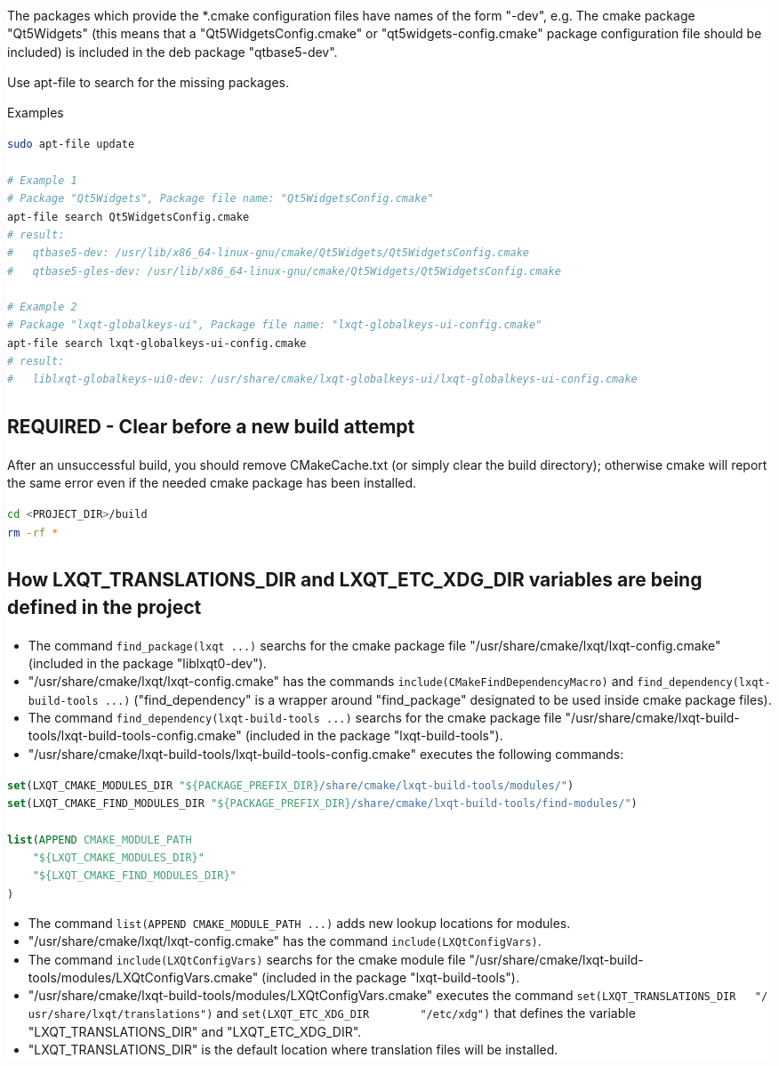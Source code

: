 The packages which provide the *.cmake configuration files have names of the form "<PACKAGENAME>-dev", e.g. The cmake package "Qt5Widgets" (this means that a "Qt5WidgetsConfig.cmake" or "qt5widgets-config.cmake" package configuration file should be included) is included in the deb package "qtbase5-dev".

Use apt-file to search for the missing packages.

Examples

```sh
sudo apt-file update

# Example 1
# Package "Qt5Widgets", Package file name: "Qt5WidgetsConfig.cmake"
apt-file search Qt5WidgetsConfig.cmake
# result:
#   qtbase5-dev: /usr/lib/x86_64-linux-gnu/cmake/Qt5Widgets/Qt5WidgetsConfig.cmake
#   qtbase5-gles-dev: /usr/lib/x86_64-linux-gnu/cmake/Qt5Widgets/Qt5WidgetsConfig.cmake

# Example 2
# Package "lxqt-globalkeys-ui", Package file name: "lxqt-globalkeys-ui-config.cmake"
apt-file search lxqt-globalkeys-ui-config.cmake
# result:
#   liblxqt-globalkeys-ui0-dev: /usr/share/cmake/lxqt-globalkeys-ui/lxqt-globalkeys-ui-config.cmake
```

## REQUIRED - Clear before a new build attempt

After an unsuccessful build, you should remove CMakeCache.txt (or simply clear the build directory); otherwise cmake will report the same error even if the needed cmake package has been installed.

```sh
cd <PROJECT_DIR>/build
rm -rf *
```

## How LXQT_TRANSLATIONS_DIR and LXQT_ETC_XDG_DIR variables are being defined in the project

- The command `find_package(lxqt ...)` searchs for the cmake package file "/usr/share/cmake/lxqt/lxqt-config.cmake" (included in the package "liblxqt0-dev").
- "/usr/share/cmake/lxqt/lxqt-config.cmake" has the commands `include(CMakeFindDependencyMacro)` and `find_dependency(lxqt-build-tools ...)` ("find_dependency" is a wrapper around "find_package" designated to be used inside cmake package files).
- The command `find_dependency(lxqt-build-tools ...)` searchs for the cmake package file "/usr/share/cmake/lxqt-build-tools/lxqt-build-tools-config.cmake" (included in the package "lxqt-build-tools").
- "/usr/share/cmake/lxqt-build-tools/lxqt-build-tools-config.cmake" executes the following commands:
```cmake
set(LXQT_CMAKE_MODULES_DIR "${PACKAGE_PREFIX_DIR}/share/cmake/lxqt-build-tools/modules/")
set(LXQT_CMAKE_FIND_MODULES_DIR "${PACKAGE_PREFIX_DIR}/share/cmake/lxqt-build-tools/find-modules/")

list(APPEND CMAKE_MODULE_PATH
    "${LXQT_CMAKE_MODULES_DIR}"
    "${LXQT_CMAKE_FIND_MODULES_DIR}"
)
```
- The command `list(APPEND CMAKE_MODULE_PATH ...)` adds new lookup locations for modules.
- "/usr/share/cmake/lxqt/lxqt-config.cmake" has the command `include(LXQtConfigVars)`.
- The command `include(LXQtConfigVars)` searchs for the cmake module file "/usr/share/cmake/lxqt-build-tools/modules/LXQtConfigVars.cmake" (included in the package "lxqt-build-tools").
- "/usr/share/cmake/lxqt-build-tools/modules/LXQtConfigVars.cmake" executes the command `set(LXQT_TRANSLATIONS_DIR   "/usr/share/lxqt/translations")` and `set(LXQT_ETC_XDG_DIR        "/etc/xdg")` that defines the variable "LXQT_TRANSLATIONS_DIR" and "LXQT_ETC_XDG_DIR".
- "LXQT_TRANSLATIONS_DIR" is the default location where translation files will be installed.